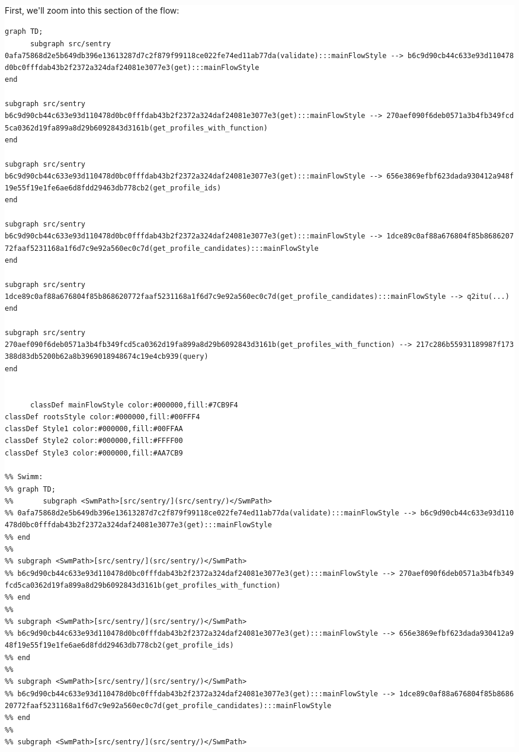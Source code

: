 First, we'll zoom into this section of the flow:

```mermaid
graph TD;
      subgraph src/sentry
0afa75868d2e5b649db396e13613287d7c2f879f99118ce022fe74ed11ab77da(validate):::mainFlowStyle --> b6c9d90cb44c633e93d110478d0bc0fffdab43b2f2372a324daf24081e3077e3(get):::mainFlowStyle
end

subgraph src/sentry
b6c9d90cb44c633e93d110478d0bc0fffdab43b2f2372a324daf24081e3077e3(get):::mainFlowStyle --> 270aef090f6deb0571a3b4fb349fcd5ca0362d19fa899a8d29b6092843d3161b(get_profiles_with_function)
end

subgraph src/sentry
b6c9d90cb44c633e93d110478d0bc0fffdab43b2f2372a324daf24081e3077e3(get):::mainFlowStyle --> 656e3869efbf623dada930412a948f19e55f19e1fe6ae6d8fdd29463db778cb2(get_profile_ids)
end

subgraph src/sentry
b6c9d90cb44c633e93d110478d0bc0fffdab43b2f2372a324daf24081e3077e3(get):::mainFlowStyle --> 1dce89c0af88a676804f85b868620772faaf5231168a1f6d7c9e92a560ec0c7d(get_profile_candidates):::mainFlowStyle
end

subgraph src/sentry
1dce89c0af88a676804f85b868620772faaf5231168a1f6d7c9e92a560ec0c7d(get_profile_candidates):::mainFlowStyle --> q2itu(...)
end

subgraph src/sentry
270aef090f6deb0571a3b4fb349fcd5ca0362d19fa899a8d29b6092843d3161b(get_profiles_with_function) --> 217c286b55931189987f173388d83db5200b62a8b3969018948674c19e4cb939(query)
end


      classDef mainFlowStyle color:#000000,fill:#7CB9F4
classDef rootsStyle color:#000000,fill:#00FFF4
classDef Style1 color:#000000,fill:#00FFAA
classDef Style2 color:#000000,fill:#FFFF00
classDef Style3 color:#000000,fill:#AA7CB9

%% Swimm:
%% graph TD;
%%       subgraph <SwmPath>[src/sentry/](src/sentry/)</SwmPath>
%% 0afa75868d2e5b649db396e13613287d7c2f879f99118ce022fe74ed11ab77da(validate):::mainFlowStyle --> b6c9d90cb44c633e93d110478d0bc0fffdab43b2f2372a324daf24081e3077e3(get):::mainFlowStyle
%% end
%% 
%% subgraph <SwmPath>[src/sentry/](src/sentry/)</SwmPath>
%% b6c9d90cb44c633e93d110478d0bc0fffdab43b2f2372a324daf24081e3077e3(get):::mainFlowStyle --> 270aef090f6deb0571a3b4fb349fcd5ca0362d19fa899a8d29b6092843d3161b(get_profiles_with_function)
%% end
%% 
%% subgraph <SwmPath>[src/sentry/](src/sentry/)</SwmPath>
%% b6c9d90cb44c633e93d110478d0bc0fffdab43b2f2372a324daf24081e3077e3(get):::mainFlowStyle --> 656e3869efbf623dada930412a948f19e55f19e1fe6ae6d8fdd29463db778cb2(get_profile_ids)
%% end
%% 
%% subgraph <SwmPath>[src/sentry/](src/sentry/)</SwmPath>
%% b6c9d90cb44c633e93d110478d0bc0fffdab43b2f2372a324daf24081e3077e3(get):::mainFlowStyle --> 1dce89c0af88a676804f85b868620772faaf5231168a1f6d7c9e92a560ec0c7d(get_profile_candidates):::mainFlowStyle
%% end
%% 
%% subgraph <SwmPath>[src/sentry/](src/sentry/)</SwmPath>
```